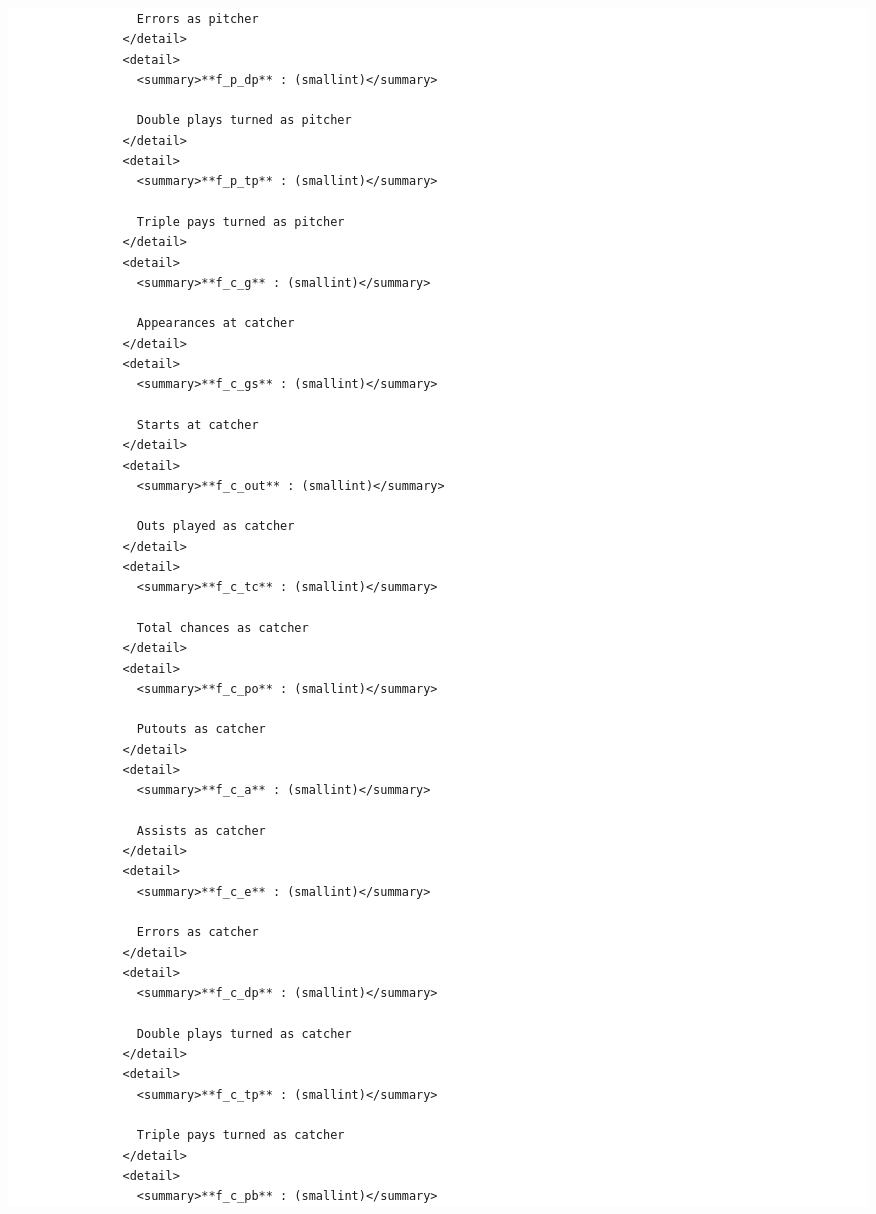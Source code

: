                       Errors as pitcher
                    </detail>
                    <detail>
                      <summary>**f_p_dp** : (smallint)</summary>

                      Double plays turned as pitcher
                    </detail>
                    <detail>
                      <summary>**f_p_tp** : (smallint)</summary>

                      Triple pays turned as pitcher
                    </detail>
                    <detail>
                      <summary>**f_c_g** : (smallint)</summary>

                      Appearances at catcher
                    </detail>
                    <detail>
                      <summary>**f_c_gs** : (smallint)</summary>

                      Starts at catcher
                    </detail>
                    <detail>
                      <summary>**f_c_out** : (smallint)</summary>

                      Outs played as catcher
                    </detail>
                    <detail>
                      <summary>**f_c_tc** : (smallint)</summary>

                      Total chances as catcher
                    </detail>
                    <detail>
                      <summary>**f_c_po** : (smallint)</summary>

                      Putouts as catcher
                    </detail>
                    <detail>
                      <summary>**f_c_a** : (smallint)</summary>

                      Assists as catcher
                    </detail>
                    <detail>
                      <summary>**f_c_e** : (smallint)</summary>

                      Errors as catcher
                    </detail>
                    <detail>
                      <summary>**f_c_dp** : (smallint)</summary>

                      Double plays turned as catcher
                    </detail>
                    <detail>
                      <summary>**f_c_tp** : (smallint)</summary>

                      Triple pays turned as catcher
                    </detail>
                    <detail>
                      <summary>**f_c_pb** : (smallint)</summary>
